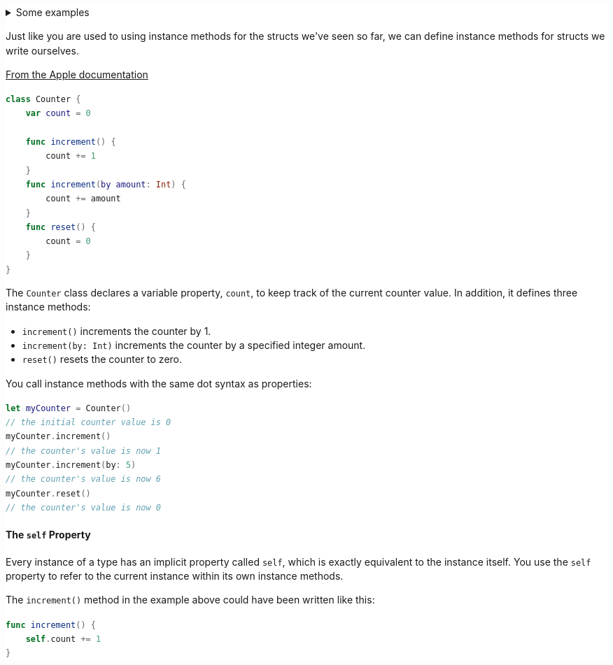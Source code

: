 <details><summary>Some examples</summary></details>

Just like you are used to using instance methods for the structs we've seen so far, we can define instance methods for structs we write ourselves.

[From the Apple documentation](https://developer.apple.com/library/content/documentation/Swift/Conceptual/Swift_Programming_Language/Methods.html)

```swift
class Counter {
    var count = 0

    func increment() {
        count += 1
    }
    func increment(by amount: Int) {
        count += amount
    }
    func reset() {
        count = 0
    }
}
```

The `Counter` class declares a variable property, `count`, to keep track of the current counter value. In addition, it defines three instance methods:

* `increment()` increments the counter by 1.
* `increment(by: Int)` increments the counter by a specified integer amount.
* `reset()` resets the counter to zero.

You call instance methods with the same dot syntax as properties:

```swift
let myCounter = Counter()
// the initial counter value is 0
myCounter.increment()
// the counter's value is now 1
myCounter.increment(by: 5)
// the counter's value is now 6
myCounter.reset()
// the counter's value is now 0
```

#### The `self` Property

Every instance of a type has an implicit property called `self`, which is exactly equivalent to the instance itself. You use the `self` property to refer to the current instance within its own instance methods.

The `increment()` method in the example above could have been written like this:

```swift
func increment() {
    self.count += 1
}
```

